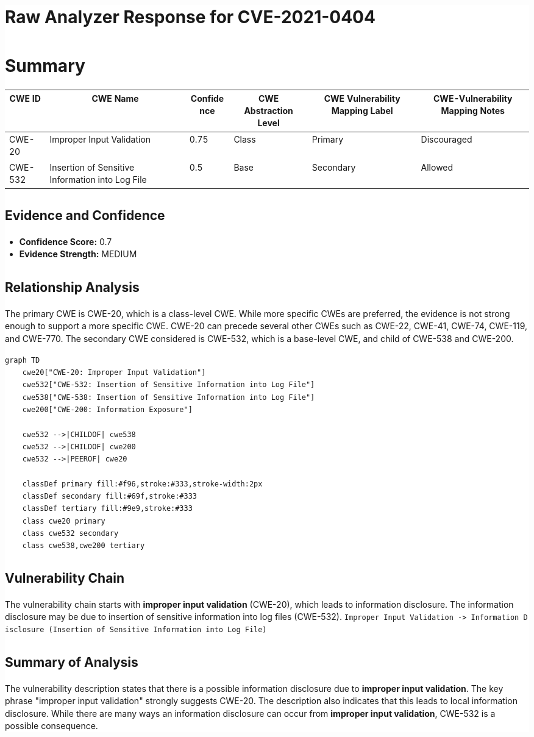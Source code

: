 # Raw Analyzer Response for CVE-2021-0404

# Summary

| CWE ID | CWE Name | Confidence | CWE Abstraction Level | CWE Vulnerability Mapping Label | CWE-Vulnerability Mapping Notes |
|---|---|---|---|---|---|
| CWE-20 | Improper Input Validation | 0.75 | Class | Primary | Discouraged |
| CWE-532 | Insertion of Sensitive Information into Log File | 0.5 | Base | Secondary | Allowed |

## Evidence and Confidence

*   **Confidence Score:** 0.7
*   **Evidence Strength:** MEDIUM

## Relationship Analysis
The primary CWE is CWE-20, which is a class-level CWE. While more specific CWEs are preferred, the evidence is not strong enough to support a more specific CWE. CWE-20 can precede several other CWEs such as CWE-22, CWE-41, CWE-74, CWE-119, and CWE-770. The secondary CWE considered is CWE-532, which is a base-level CWE, and child of CWE-538 and CWE-200.

```mermaid
graph TD
    cwe20["CWE-20: Improper Input Validation"]
    cwe532["CWE-532: Insertion of Sensitive Information into Log File"]
    cwe538["CWE-538: Insertion of Sensitive Information into Log File"]
    cwe200["CWE-200: Information Exposure"]

    cwe532 -->|CHILDOF| cwe538
    cwe532 -->|CHILDOF| cwe200
    cwe532 -->|PEEROF| cwe20

    classDef primary fill:#f96,stroke:#333,stroke-width:2px
    classDef secondary fill:#69f,stroke:#333
    classDef tertiary fill:#9e9,stroke:#333
    class cwe20 primary
    class cwe532 secondary
    class cwe538,cwe200 tertiary
```

## Vulnerability Chain
The vulnerability chain starts with **improper input validation** (CWE-20), which leads to information disclosure. The information disclosure may be due to insertion of sensitive information into log files (CWE-532).
`Improper Input Validation -> Information Disclosure (Insertion of Sensitive Information into Log File)`

## Summary of Analysis
The vulnerability description states that there is a possible information disclosure due to **improper input validation**. The key phrase "improper input validation" strongly suggests CWE-20. The description also indicates that this leads to local information disclosure. While there are many ways an information disclosure can occur from **improper input validation**, CWE-532 is a possible consequence.
